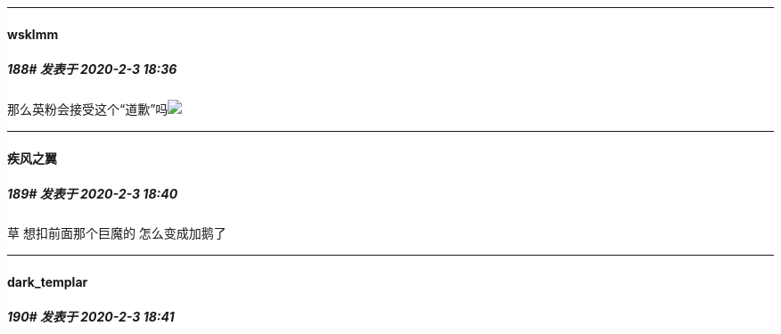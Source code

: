 

-----

####  wsklmm  
##### 188#       发表于 2020-2-3 18:36




那么英粉会接受这个“道歉”吗<img src="https://static.saraba1st.com/image/smiley/face2017/067.png" referrerpolicy="no-referrer">







-----

####  疾风之翼  
##### 189#       发表于 2020-2-3 18:40




草 想扣前面那个巨魔的 怎么变成加鹅了







-----

####  dark_templar  
##### 190#       发表于 2020-2-3 18:41



